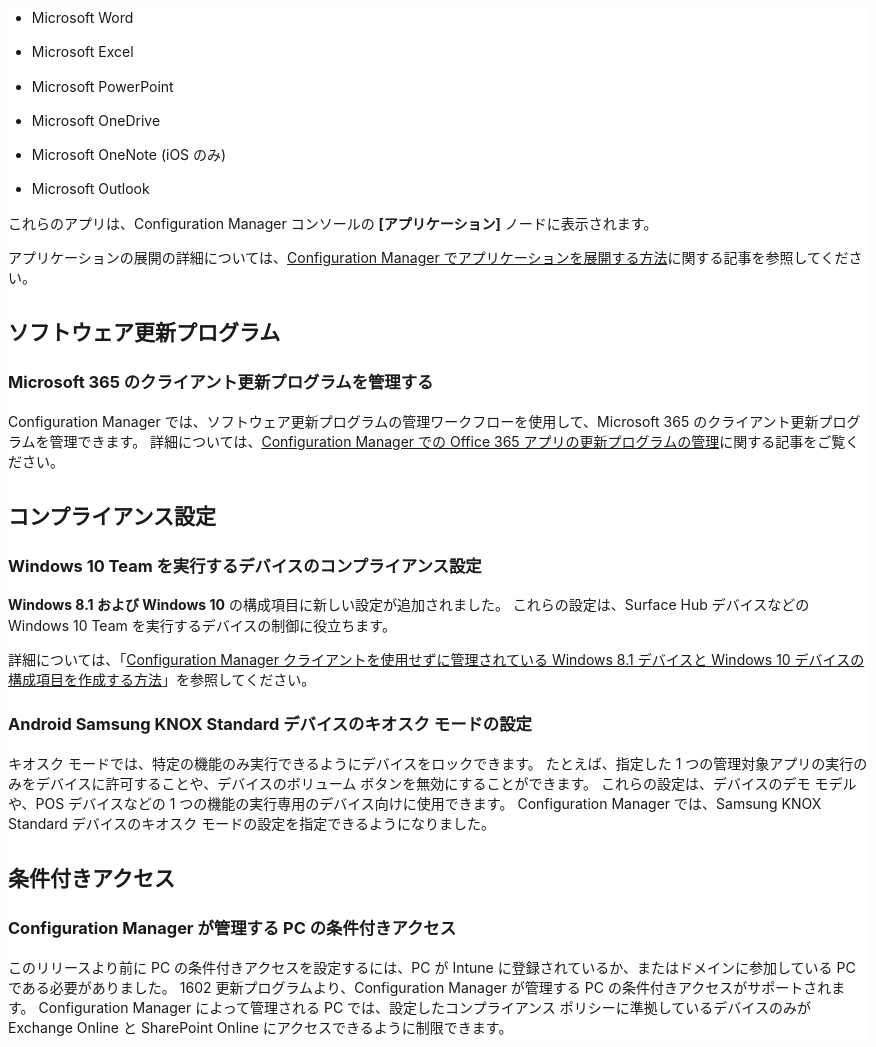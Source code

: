 -   Microsoft Word  

-   Microsoft Excel  

-   Microsoft PowerPoint  

-   Microsoft OneDrive  

-   Microsoft OneNote (iOS のみ)  

-   Microsoft Outlook  

これらのアプリは、Configuration Manager コンソールの **[アプリケーション]** ノードに表示されます。  

 アプリケーションの展開の詳細については、[Configuration Manager でアプリケーションを展開する方法](../../../apps/deploy-use/deploy-applications.md)に関する記事を参照してください。  

## <a name="software-updates"></a>ソフトウェア更新プログラム  

### <a name="manage-microsoft-365-client-updates"></a>Microsoft 365 のクライアント更新プログラムを管理する  
 Configuration Manager では、ソフトウェア更新プログラムの管理ワークフローを使用して、Microsoft 365 のクライアント更新プログラムを管理できます。 詳細については、[Configuration Manager での Office 365 アプリの更新プログラムの管理](../../../sum/deploy-use/manage-office-365-proplus-updates.md)に関する記事をご覧ください。  

## <a name="compliance-settings"></a>コンプライアンス設定  

### <a name="compliance-settings-for-devices-running-windows-10-team"></a>Windows 10 Team を実行するデバイスのコンプライアンス設定  
 **Windows 8.1 および Windows 10** の構成項目に新しい設定が追加されました。 これらの設定は、Surface Hub デバイスなどの Windows 10 Team を実行するデバイスの制御に役立ちます。  

 詳細については、「[Configuration Manager クライアントを使用せずに管理されている Windows 8.1 デバイスと Windows 10 デバイスの構成項目を作成する方法](../../../mdm/deploy-use/create-configuration-items-for-windows-8.1-and-windows-10-devices-managed-without-the-client.md)」を参照してください。  

### <a name="kiosk-mode-settings-for-android-samsung-knox-standard-devices"></a>Android Samsung KNOX Standard デバイスのキオスク モードの設定  
 キオスク モードでは、特定の機能のみ実行できるようにデバイスをロックできます。 たとえば、指定した 1 つの管理対象アプリの実行のみをデバイスに許可することや、デバイスのボリューム ボタンを無効にすることができます。 これらの設定は、デバイスのデモ モデルや、POS デバイスなどの 1 つの機能の実行専用のデバイス向けに使用できます。 Configuration Manager では、Samsung KNOX Standard デバイスのキオスク モードの設定を指定できるようになりました。  


## <a name="conditional-access"></a>条件付きアクセス  

### <a name="conditional-access-for-pcs-managed-by-configuration-manager"></a>Configuration Manager が管理する PC の条件付きアクセス  
 このリリースより前に PC の条件付きアクセスを設定するには、PC が Intune に登録されているか、またはドメインに参加している PC である必要がありました。 1602 更新プログラムより、Configuration Manager が管理する PC の条件付きアクセスがサポートされます。 Configuration Manager によって管理される PC では、設定したコンプライアンス ポリシーに準拠しているデバイスのみが Exchange Online と SharePoint Online にアクセスできるように制限できます。  

